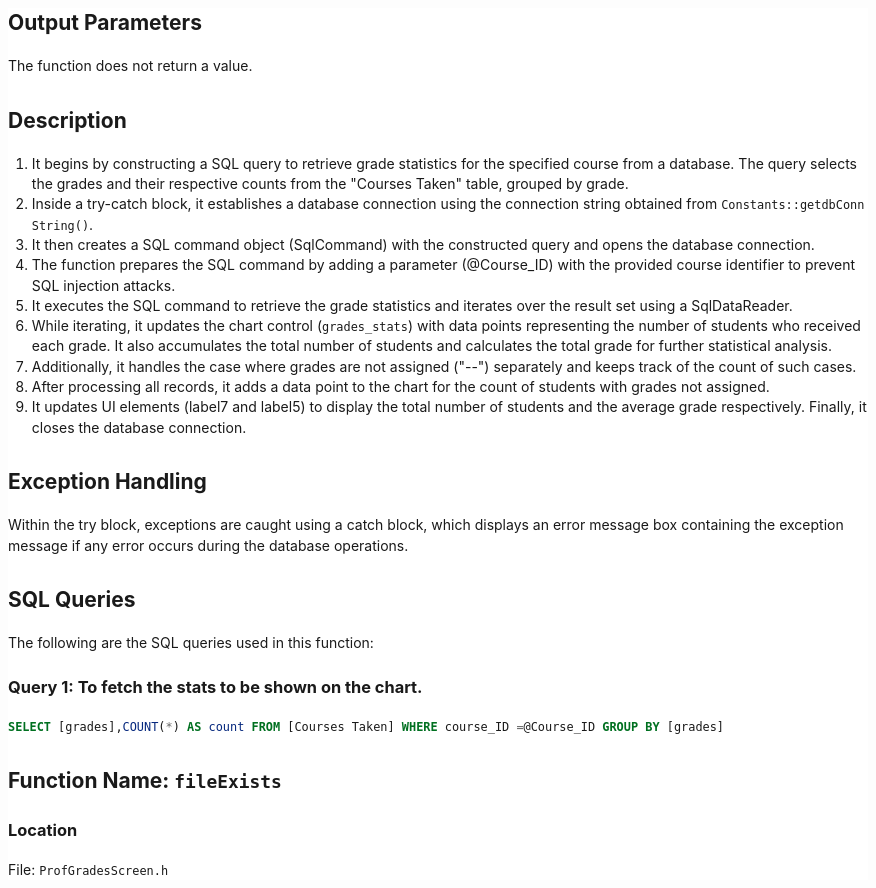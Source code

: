 ## Output Parameters

The function does not return a value.

## Description 

1. It begins by constructing a SQL query to retrieve grade statistics for the specified course from a database. The query selects the grades and their respective counts from the "Courses Taken" table, grouped by grade.
2. Inside a try-catch block, it establishes a database connection using the connection string obtained from `Constants::getdbConnString()`.
3. It then creates a SQL command object (SqlCommand) with the constructed query and opens the database connection.
4. The function prepares the SQL command by adding a parameter (@Course_ID) with the provided course identifier to prevent SQL injection attacks.
5. It executes the SQL command to retrieve the grade statistics and iterates over the result set using a SqlDataReader.
6. While iterating, it updates the chart control (`grades_stats`) with data points representing the number of students who received each grade. It also accumulates the total number of students and calculates the total grade for further statistical analysis.
7. Additionally, it handles the case where grades are not assigned ("--") separately and keeps track of the count of such cases.
8. After processing all records, it adds a data point to the chart for the count of students with grades not assigned.
9. It updates UI elements (label7 and label5) to display the total number of students and the average grade respectively.
Finally, it closes the database connection.


## Exception Handling

Within the try block, exceptions are caught using a catch block, which displays an error message box containing the exception message if any error occurs during the database operations.

## SQL Queries

The following are the SQL queries used in this function:

### Query 1: To fetch the stats to be shown on the chart. 

```sql
SELECT [grades],COUNT(*) AS count FROM [Courses Taken] WHERE course_ID =@Course_ID GROUP BY [grades]
```


## Function Name: `fileExists`

### Location

File: `ProfGradesScreen.h`
